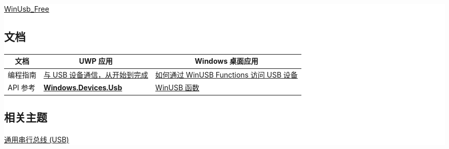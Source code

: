 <td><a href="https://docs.microsoft.com/windows/desktop/api/winusb/nf-winusb-winusb_free" data-raw-source="[&lt;strong&gt;WinUsb_Free&lt;/strong&gt;](https://docs.microsoft.com/windows/desktop/api/winusb/nf-winusb-winusb_free)">WinUsb_Free</a></td>
</tr>
</tbody>
</table>



## <a name="documentation"></a>文档


| 文档     | UWP 应用                                                                     | Windows 桌面应用                                                                                           |
|-------------------|---------------------------------------------------------------------------------------|---------------------------------------------------------------------------------------------------------------|
| 编程指南 | [与 USB 设备通信，从开始到完成](talking-to-usb-devices-start-to-finish.md) | [如何通过 WinUSB Functions 访问 USB 设备](using-winusb-api-to-communicate-with-a-usb-device.md) |
| API 参考     | [**Windows.Devices.Usb**](https://docs.microsoft.com/uwp/api/Windows.Devices.Usb)                              | [WinUSB 函数](using-winusb-api-to-communicate-with-a-usb-device.md)                                     |



## <a name="related-topics"></a>相关主题
[通用串行总线 (USB)](https://docs.microsoft.com/windows-hardware/drivers/)  



